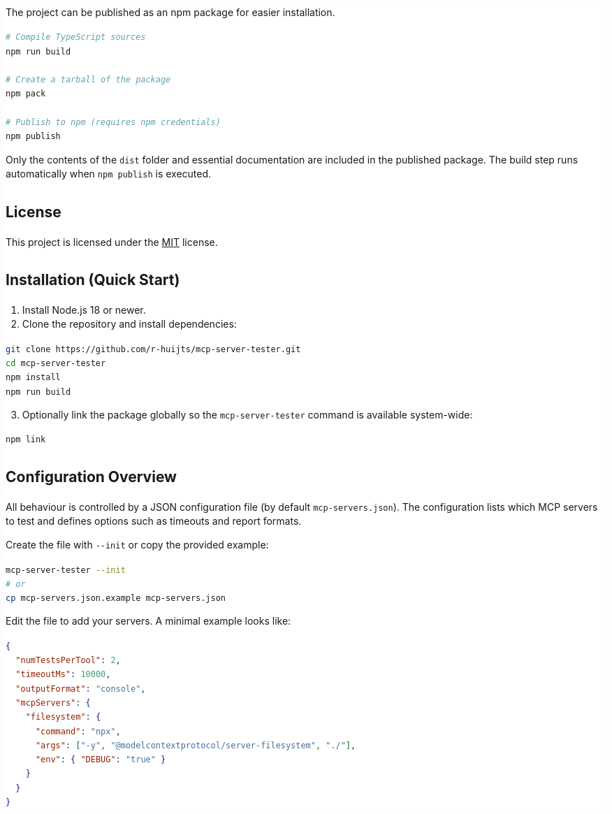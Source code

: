 The project can be published as an npm package for easier installation.

```bash
# Compile TypeScript sources
npm run build

# Create a tarball of the package
npm pack

# Publish to npm (requires npm credentials)
npm publish
```

Only the contents of the `dist` folder and essential documentation are included
in the published package. The build step runs automatically when `npm publish`
is executed.

## License

This project is licensed under the [MIT](LICENSE) license.
## Installation (Quick Start)

1. Install Node.js 18 or newer.
2. Clone the repository and install dependencies:

```bash
git clone https://github.com/r-huijts/mcp-server-tester.git
cd mcp-server-tester
npm install
npm run build
```

3. Optionally link the package globally so the `mcp-server-tester` command is available system-wide:

```bash
npm link
```

## Configuration Overview

All behaviour is controlled by a JSON configuration file (by default `mcp-servers.json`). The configuration lists which MCP servers to test and defines options such as timeouts and report formats.

Create the file with `--init` or copy the provided example:

```bash
mcp-server-tester --init
# or
cp mcp-servers.json.example mcp-servers.json
```

Edit the file to add your servers. A minimal example looks like:

```json
{
  "numTestsPerTool": 2,
  "timeoutMs": 10000,
  "outputFormat": "console",
  "mcpServers": {
    "filesystem": {
      "command": "npx",
      "args": ["-y", "@modelcontextprotocol/server-filesystem", "./"],
      "env": { "DEBUG": "true" }
    }
  }
}
```
